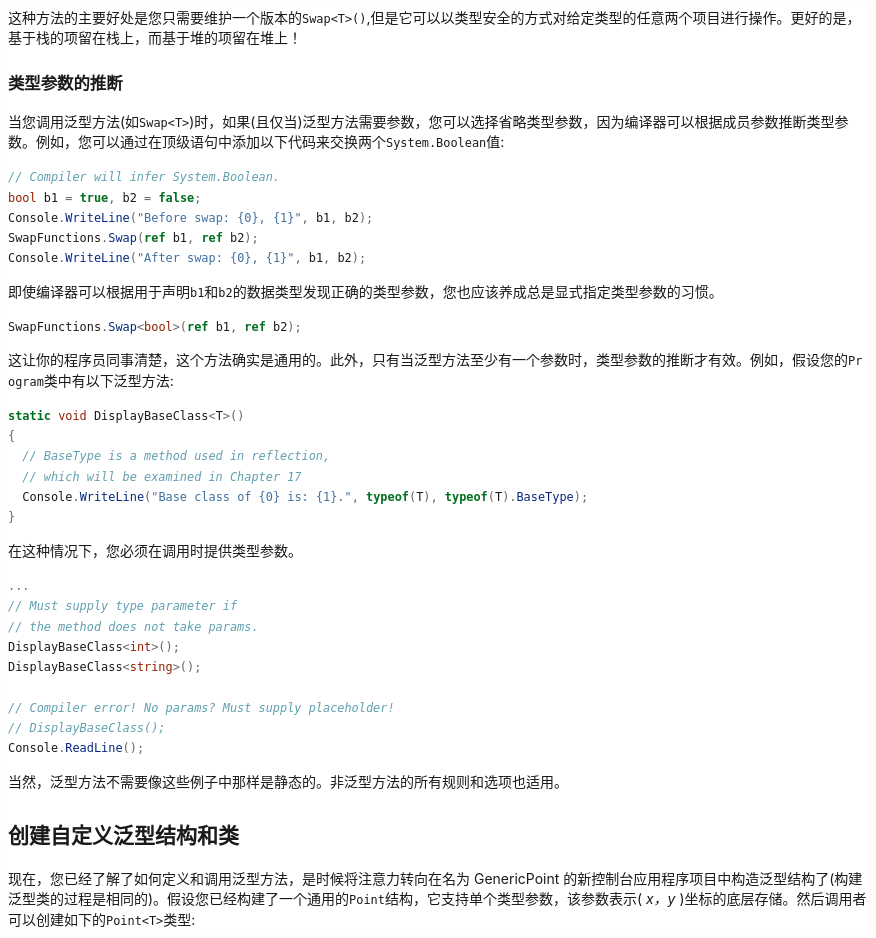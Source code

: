 这种方法的主要好处是您只需要维护一个版本的`Swap<T>()`,但是它可以以类型安全的方式对给定类型的任意两个项目进行操作。更好的是，基于栈的项留在栈上，而基于堆的项留在堆上！

### 类型参数的推断

当您调用泛型方法(如`Swap<T>`)时，如果(且仅当)泛型方法需要参数，您可以选择省略类型参数，因为编译器可以根据成员参数推断类型参数。例如，您可以通过在顶级语句中添加以下代码来交换两个`System.Boolean`值:

```cs
// Compiler will infer System.Boolean.
bool b1 = true, b2 = false;
Console.WriteLine("Before swap: {0}, {1}", b1, b2);
SwapFunctions.Swap(ref b1, ref b2);
Console.WriteLine("After swap: {0}, {1}", b1, b2);

```

即使编译器可以根据用于声明`b1`和`b2`的数据类型发现正确的类型参数，您也应该养成总是显式指定类型参数的习惯。

```cs
SwapFunctions.Swap<bool>(ref b1, ref b2);

```

这让你的程序员同事清楚，这个方法确实是通用的。此外，只有当泛型方法至少有一个参数时，类型参数的推断才有效。例如，假设您的`Program`类中有以下泛型方法:

```cs
static void DisplayBaseClass<T>()
{
  // BaseType is a method used in reflection,
  // which will be examined in Chapter 17
  Console.WriteLine("Base class of {0} is: {1}.", typeof(T), typeof(T).BaseType);
}

```

在这种情况下，您必须在调用时提供类型参数。

```cs
...
// Must supply type parameter if
// the method does not take params.
DisplayBaseClass<int>();
DisplayBaseClass<string>();

// Compiler error! No params? Must supply placeholder!
// DisplayBaseClass();
Console.ReadLine();

```

当然，泛型方法不需要像这些例子中那样是静态的。非泛型方法的所有规则和选项也适用。

## 创建自定义泛型结构和类

现在，您已经了解了如何定义和调用泛型方法，是时候将注意力转向在名为 GenericPoint 的新控制台应用程序项目中构造泛型结构了(构建泛型类的过程是相同的)。假设您已经构建了一个通用的`Point`结构，它支持单个类型参数，该参数表示( *x，y* )坐标的底层存储。然后调用者可以创建如下的`Point<T>`类型:
